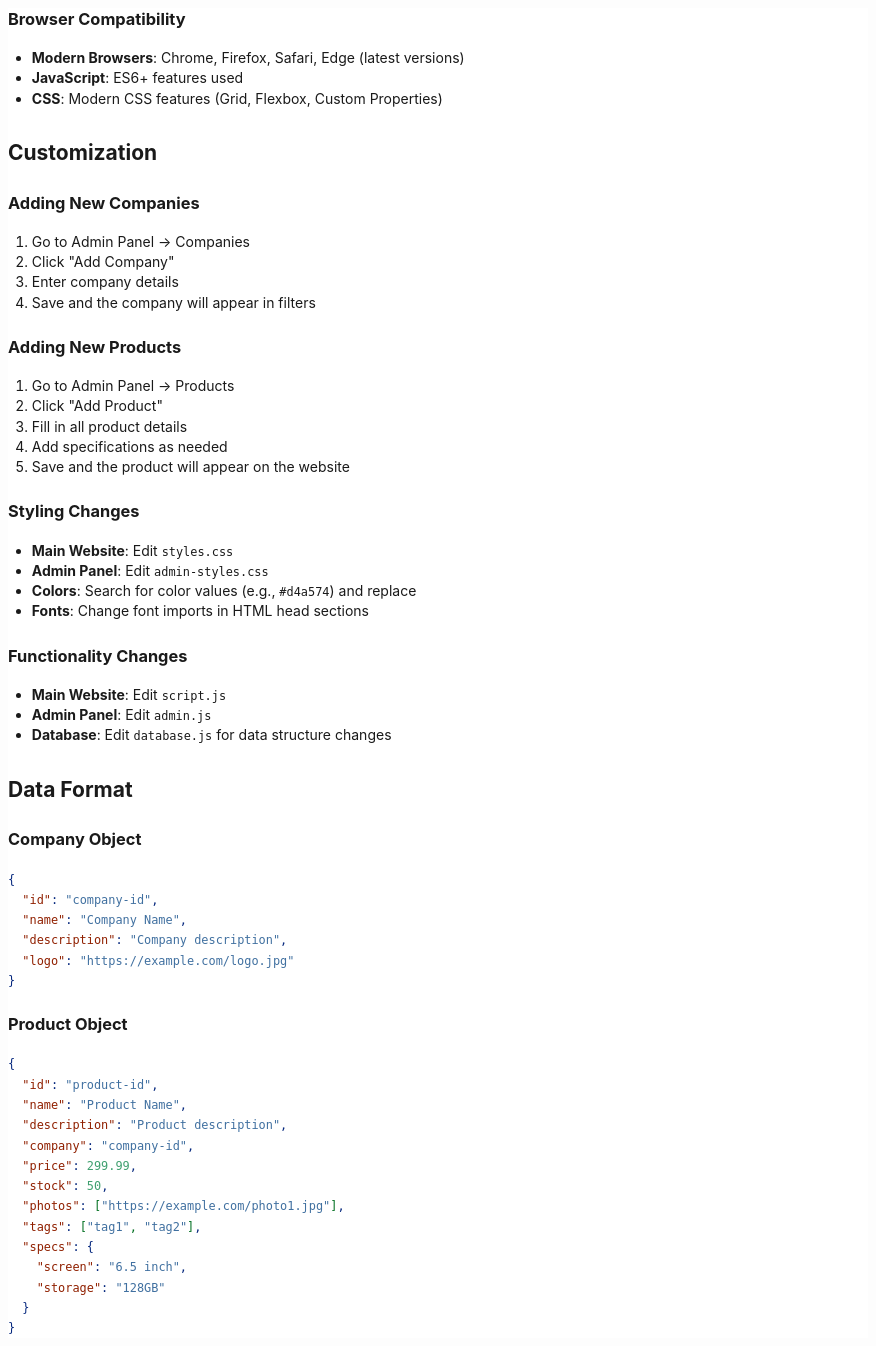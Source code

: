 ### Browser Compatibility
- **Modern Browsers**: Chrome, Firefox, Safari, Edge (latest versions)
- **JavaScript**: ES6+ features used
- **CSS**: Modern CSS features (Grid, Flexbox, Custom Properties)

## Customization

### Adding New Companies
1. Go to Admin Panel → Companies
2. Click "Add Company"
3. Enter company details
4. Save and the company will appear in filters

### Adding New Products
1. Go to Admin Panel → Products
2. Click "Add Product"
3. Fill in all product details
4. Add specifications as needed
5. Save and the product will appear on the website

### Styling Changes
- **Main Website**: Edit `styles.css`
- **Admin Panel**: Edit `admin-styles.css`
- **Colors**: Search for color values (e.g., `#d4a574`) and replace
- **Fonts**: Change font imports in HTML head sections

### Functionality Changes
- **Main Website**: Edit `script.js`
- **Admin Panel**: Edit `admin.js`
- **Database**: Edit `database.js` for data structure changes

## Data Format

### Company Object
```json
{
  "id": "company-id",
  "name": "Company Name",
  "description": "Company description",
  "logo": "https://example.com/logo.jpg"
}
```

### Product Object
```json
{
  "id": "product-id",
  "name": "Product Name",
  "description": "Product description",
  "company": "company-id",
  "price": 299.99,
  "stock": 50,
  "photos": ["https://example.com/photo1.jpg"],
  "tags": ["tag1", "tag2"],
  "specs": {
    "screen": "6.5 inch",
    "storage": "128GB"
  }
}
```
